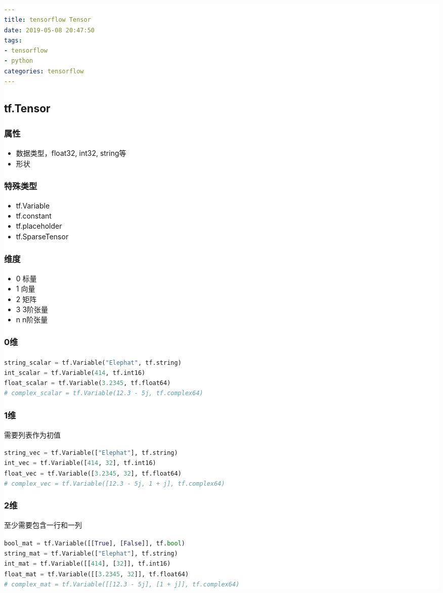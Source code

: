```yaml
---
title: tensorflow Tensor
date: 2019-05-08 20:47:50
tags:
- tensorflow
- python
categories: tensorflow
---
```


## tf.Tensor
### 属性
- 数据类型，float32, int32, string等
- 形状

### 特殊类型
- tf.Variable
- tf.constant
- tf.placeholder
- tf.SparseTensor

### 维度
- 0 标量
- 1 向量
- 2 矩阵
- 3 3阶张量
- n n阶张量

### 0维
``` python
string_scalar = tf.Variable("Elephat", tf.string)
int_scalar = tf.Variable(414, tf.int16)
float_scalar = tf.Variable(3.2345, tf.float64)
# complex_scalar = tf.Variable(12.3 - 5j, tf.complex64)
```

### 1维
需要列表作为初值
``` python
string_vec = tf.Variable(["Elephat"], tf.string)
int_vec = tf.Variable([414, 32], tf.int16)
float_vec = tf.Variable([3.2345, 32], tf.float64)
# complex_vec = tf.Variable([12.3 - 5j, 1 + j], tf.complex64)
```

### 2维
至少需要包含一行和一列
``` python
bool_mat = tf.Variable([[True], [False]], tf.bool)
string_mat = tf.Variable(["Elephat"], tf.string)
int_mat = tf.Variable([[414], [32]], tf.int16)
float_mat = tf.Variable([[3.2345, 32]], tf.float64)
# complex_mat = tf.Variable([[12.3 - 5j], [1 + j]], tf.complex64)
```
